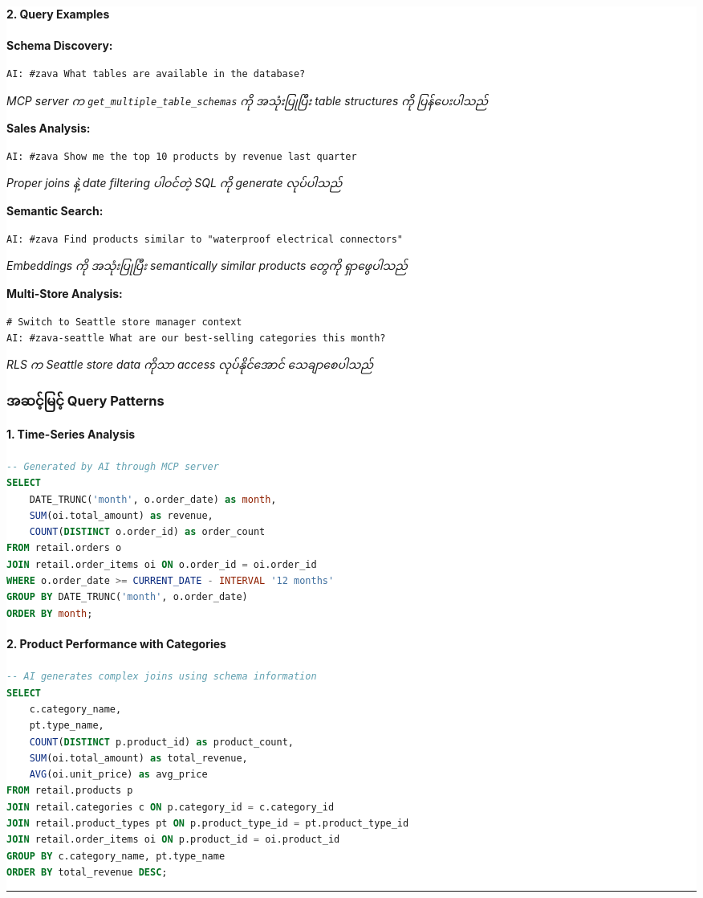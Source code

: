 #### 2. **Query Examples**

**Schema Discovery:**
```
AI: #zava What tables are available in the database?
```
*MCP server က `get_multiple_table_schemas` ကို အသုံးပြုပြီး table structures ကို ပြန်ပေးပါသည်*

**Sales Analysis:**
```
AI: #zava Show me the top 10 products by revenue last quarter
```
*Proper joins နဲ့ date filtering ပါဝင်တဲ့ SQL ကို generate လုပ်ပါသည်*

**Semantic Search:**
```
AI: #zava Find products similar to "waterproof electrical connectors"
```
*Embeddings ကို အသုံးပြုပြီး semantically similar products တွေကို ရှာဖွေပါသည်*

**Multi-Store Analysis:**
```
# Switch to Seattle store manager context
AI: #zava-seattle What are our best-selling categories this month?
```
*RLS က Seattle store data ကိုသာ access လုပ်နိုင်အောင် သေချာစေပါသည်*

### အဆင့်မြင့် Query Patterns

#### 1. **Time-Series Analysis**
```sql
-- Generated by AI through MCP server
SELECT 
    DATE_TRUNC('month', o.order_date) as month,
    SUM(oi.total_amount) as revenue,
    COUNT(DISTINCT o.order_id) as order_count
FROM retail.orders o
JOIN retail.order_items oi ON o.order_id = oi.order_id
WHERE o.order_date >= CURRENT_DATE - INTERVAL '12 months'
GROUP BY DATE_TRUNC('month', o.order_date)
ORDER BY month;
```

#### 2. **Product Performance with Categories**
```sql
-- AI generates complex joins using schema information
SELECT 
    c.category_name,
    pt.type_name,
    COUNT(DISTINCT p.product_id) as product_count,
    SUM(oi.total_amount) as total_revenue,
    AVG(oi.unit_price) as avg_price
FROM retail.products p
JOIN retail.categories c ON p.category_id = c.category_id
JOIN retail.product_types pt ON p.product_type_id = pt.product_type_id
JOIN retail.order_items oi ON p.product_id = oi.product_id
GROUP BY c.category_name, pt.type_name
ORDER BY total_revenue DESC;
```

---